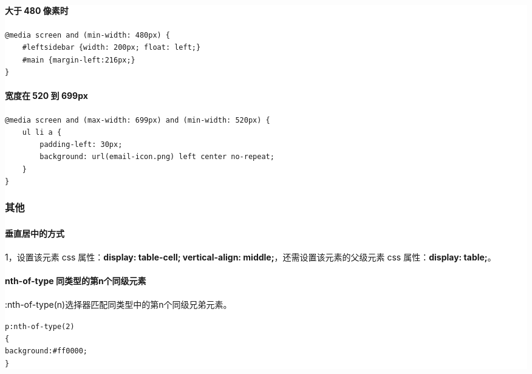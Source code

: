 

#### 大于 480 像素时

```
@media screen and (min-width: 480px) {
    #leftsidebar {width: 200px; float: left;}
    #main {margin-left:216px;}
}
```

#### 宽度在 520 到 699px

```
@media screen and (max-width: 699px) and (min-width: 520px) {
    ul li a {
        padding-left: 30px;
        background: url(email-icon.png) left center no-repeat;
    }
}
```



### 其他

#### 垂直居中的方式

1，设置该元素 css 属性：**display: table-cell; vertical-align: middle;**，还需设置该元素的父级元素 css 属性：**display: table;**。







#### nth-of-type  同类型的第n个同级元素

:nth-of-type(n)选择器匹配同类型中的第n个同级兄弟元素。

```
p:nth-of-type(2)
{
background:#ff0000;
}
```

## 